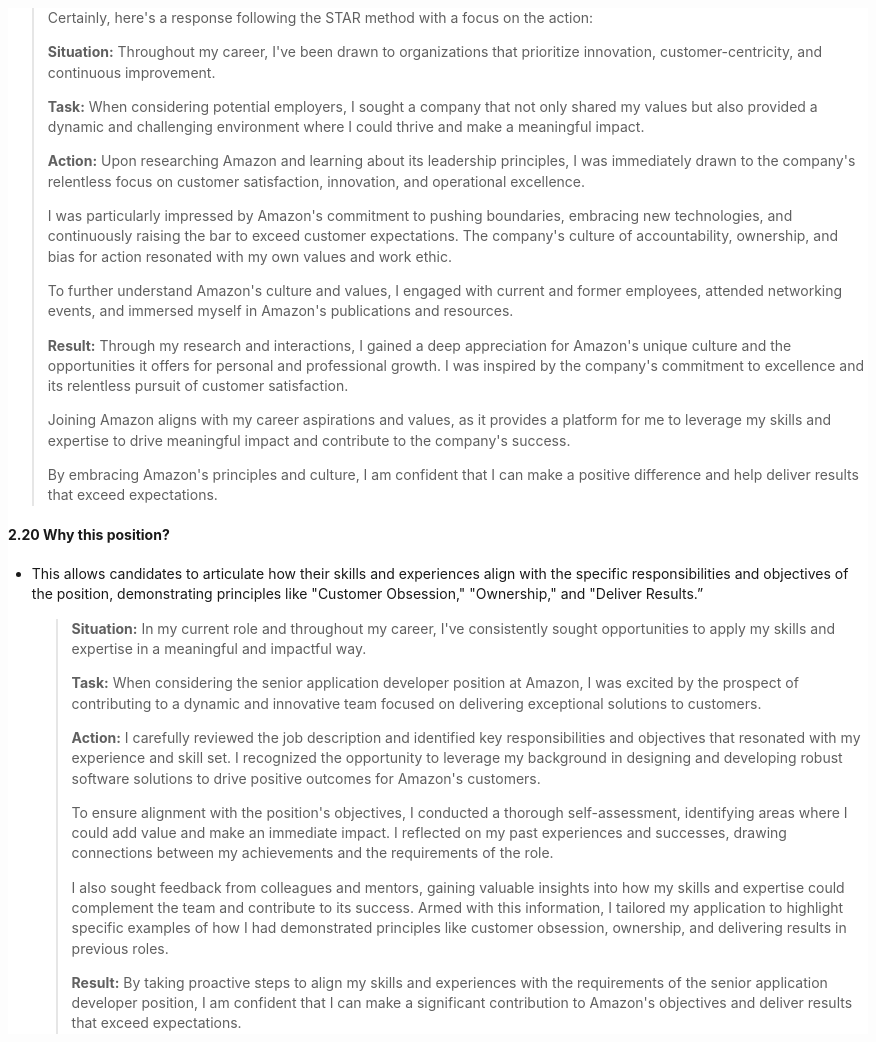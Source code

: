   > Certainly, here's a response following the STAR method with a focus on the action:
  >
  > **Situation:** 
  > Throughout my career, I've been drawn to organizations that prioritize innovation, customer-centricity, and continuous improvement.
  >
  > **Task:** 
  > When considering potential employers, I sought a company that not only shared my values but also provided a dynamic and challenging environment where I could thrive and make a meaningful impact.
  >
  > **Action:** 
  > Upon researching Amazon and learning about its leadership principles, I was immediately drawn to the company's relentless focus on customer satisfaction, innovation, and operational excellence.
  >
  > I was particularly impressed by Amazon's commitment to pushing boundaries, embracing new technologies, and continuously raising the bar to exceed customer expectations. The company's culture of accountability, ownership, and bias for action resonated with my own values and work ethic.
  >
  > To further understand Amazon's culture and values, I engaged with current and former employees, attended networking events, and immersed myself in Amazon's publications and resources.
  >
  > **Result:** 
  > Through my research and interactions, I gained a deep appreciation for Amazon's unique culture and the opportunities it offers for personal and professional growth. I was inspired by the company's commitment to excellence and its relentless pursuit of customer satisfaction.
  >
  > Joining Amazon aligns with my career aspirations and values, as it provides a platform for me to leverage my skills and expertise to drive meaningful impact and contribute to the company's success.
  >
  > By embracing Amazon's principles and culture, I am confident that I can make a positive difference and help deliver results that exceed expectations.
#### 2.20 **Why this position?**
- This allows candidates to articulate how their skills and experiences align with the specific responsibilities and objectives of the position, demonstrating principles like "Customer Obsession," "Ownership," and "Deliver Results.”

  > **Situation:** 
  > In my current role and throughout my career, I've consistently sought opportunities to apply my skills and expertise in a meaningful and impactful way.
  >
  > **Task:** 
  > When considering the senior application developer position at Amazon, I was excited by the prospect of contributing to a dynamic and innovative team focused on delivering exceptional solutions to customers.
  >
  > **Action:** 
  > I carefully reviewed the job description and identified key responsibilities and objectives that resonated with my experience and skill set. I recognized the opportunity to leverage my background in designing and developing robust software solutions to drive positive outcomes for Amazon's customers.
  >
  > To ensure alignment with the position's objectives, I conducted a thorough self-assessment, identifying areas where I could add value and make an immediate impact. I reflected on my past experiences and successes, drawing connections between my achievements and the requirements of the role.
  >
  > I also sought feedback from colleagues and mentors, gaining valuable insights into how my skills and expertise could complement the team and contribute to its success. Armed with this information, I tailored my application to highlight specific examples of how I had demonstrated principles like customer obsession, ownership, and delivering results in previous roles.
  >
  > **Result:** 
  > By taking proactive steps to align my skills and experiences with the requirements of the senior application developer position, I am confident that I can make a significant contribution to Amazon's objectives and deliver results that exceed expectations.